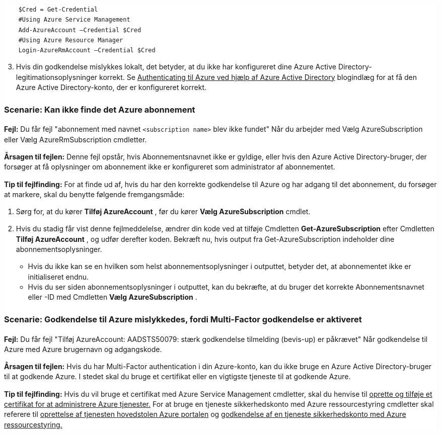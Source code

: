         $Cred = Get-Credential  
        #Using Azure Service Management   
        Add-AzureAccount –Credential $Cred  
        #Using Azure Resource Manager  
        Login-AzureRmAccount –Credential $Cred

3. Hvis din godkendelse mislykkes lokalt, det betyder, at du ikke har konfigureret dine Azure Active Directory-legitimationsoplysninger korrekt. Se [Authenticating til Azure ved hjælp af Azure Active Directory](https://azure.microsoft.com/blog/azure-automation-authenticating-to-azure-using-azure-active-directory/) blogindlæg for at få den Azure Active Directory-konto, der er konfigureret korrekt.  


### <a name="scenario-unable-to-find-the-azure-subscription"></a>Scenarie: Kan ikke finde det Azure abonnement

**Fejl:** Du får fejl "abonnement med navnet ``<subscription name>`` blev ikke fundet" Når du arbejder med Vælg AzureSubscription eller Vælg AzureRmSubscription cmdletter.

**Årsagen til fejlen:** Denne fejl opstår, hvis Abonnementsnavnet ikke er gyldige, eller hvis den Azure Active Directory-bruger, der forsøger at få oplysninger om abonnement ikke er konfigureret som administrator af abonnementet.

**Tip til fejlfinding:** For at finde ud af, hvis du har den korrekte godkendelse til Azure og har adgang til det abonnement, du forsøger at markere, skal du benytte følgende fremgangsmåde:  

1. Sørg for, at du kører **Tilføj AzureAccount** , før du kører **Vælg AzureSubscription** cmdlet.  

2. Hvis du stadig får vist denne fejlmeddelelse, ændrer din kode ved at tilføje Cmdletten **Get-AzureSubscription** efter Cmdletten **Tilføj AzureAccount** , og udfør derefter koden.  Bekræft nu, hvis output fra Get-AzureSubscription indeholder dine abonnementsoplysninger.  
    * Hvis du ikke kan se en hvilken som helst abonnementsoplysninger i outputtet, betyder det, at abonnementet ikke er initialiseret endnu.  
    * Hvis du ser siden abonnementsoplysninger i outputtet, kan du bekræfte, at du bruger det korrekte Abonnementsnavnet eller -ID med Cmdletten **Vælg AzureSubscription** .   


### <a name="scenario-authentication-to-azure-failed-because-multi-factor-authentication-is-enabled"></a>Scenarie: Godkendelse til Azure mislykkedes, fordi Multi-Factor godkendelse er aktiveret

**Fejl:** Du får fejl "Tilføj AzureAccount: AADSTS50079: stærk godkendelse tilmelding (bevis-up) er påkrævet" Når godkendelse til Azure med Azure brugernavn og adgangskode.

**Årsagen til fejlen:** Hvis du har Multi-Factor authentication i din Azure-konto, kan du ikke bruge en Azure Active Directory-bruger til at godkende Azure.  I stedet skal du bruge et certifikat eller en vigtigste tjeneste til at godkende Azure.

**Tip til fejlfinding:** Hvis du vil bruge et certifikat med Azure Service Management cmdletter, skal du henvise til [oprette og tilføje et certifikat for at administrere Azure tjenester.](http://blogs.technet.com/b/orchestrator/archive/2014/04/11/managing-azure-services-with-the-microsoft-azure-automation-preview-service.aspx) For at bruge en tjeneste sikkerhedskonto med Azure ressourcestyring cmdletter skal referere til [oprettelse af tjenesten hovedstolen Azure portalen](./resource-group-create-service-principal-portal.md) og [godkendelse af en tjeneste sikkerhedskonto med Azure ressourcestyring.](./resource-group-authenticate-service-principal.md)
